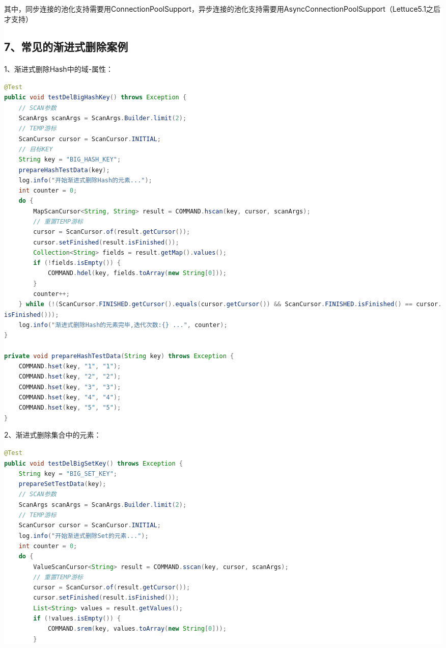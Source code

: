 其中，同步连接的池化支持需要用ConnectionPoolSupport，异步连接的池化支持需要用AsyncConnectionPoolSupport（Lettuce5.1之后才支持）



## 7、常见的渐进式删除案例

1、渐进式删除Hash中的域-属性：

```java
@Test
public void testDelBigHashKey() throws Exception {
    // SCAN参数
    ScanArgs scanArgs = ScanArgs.Builder.limit(2);
    // TEMP游标
    ScanCursor cursor = ScanCursor.INITIAL;
    // 目标KEY
    String key = "BIG_HASH_KEY";
    prepareHashTestData(key);
    log.info("开始渐进式删除Hash的元素...");
    int counter = 0;
    do {
        MapScanCursor<String, String> result = COMMAND.hscan(key, cursor, scanArgs);
        // 重置TEMP游标
        cursor = ScanCursor.of(result.getCursor());
        cursor.setFinished(result.isFinished());
        Collection<String> fields = result.getMap().values();
        if (!fields.isEmpty()) {
            COMMAND.hdel(key, fields.toArray(new String[0]));
        }
        counter++;
    } while (!(ScanCursor.FINISHED.getCursor().equals(cursor.getCursor()) && ScanCursor.FINISHED.isFinished() == cursor.isFinished()));
    log.info("渐进式删除Hash的元素完毕,迭代次数:{} ...", counter);
}

private void prepareHashTestData(String key) throws Exception {
    COMMAND.hset(key, "1", "1");
    COMMAND.hset(key, "2", "2");
    COMMAND.hset(key, "3", "3");
    COMMAND.hset(key, "4", "4");
    COMMAND.hset(key, "5", "5");
}
```

2、渐进式删除集合中的元素：

```java
@Test
public void testDelBigSetKey() throws Exception {
    String key = "BIG_SET_KEY";
    prepareSetTestData(key);
    // SCAN参数
    ScanArgs scanArgs = ScanArgs.Builder.limit(2);
    // TEMP游标
    ScanCursor cursor = ScanCursor.INITIAL;
    log.info("开始渐进式删除Set的元素...");
    int counter = 0;
    do {
        ValueScanCursor<String> result = COMMAND.sscan(key, cursor, scanArgs);
        // 重置TEMP游标
        cursor = ScanCursor.of(result.getCursor());
        cursor.setFinished(result.isFinished());
        List<String> values = result.getValues();
        if (!values.isEmpty()) {
            COMMAND.srem(key, values.toArray(new String[0]));
        }
```